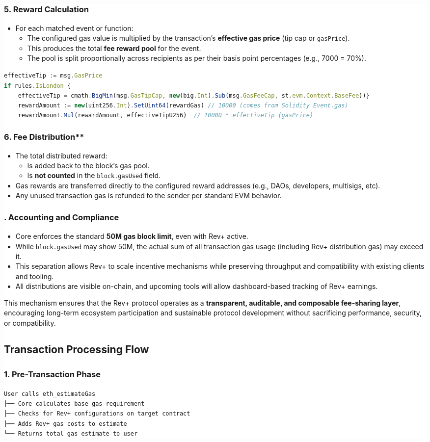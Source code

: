 ### 5. Reward Calculation

* For each matched event or function:  
  * The configured gas value is multiplied by the transaction’s **effective gas price** (tip cap or `gasPrice`).  
  * This produces the total **fee reward pool** for the event.  
  * The pool is split proportionally across recipients as per their basis point percentages (e.g., 7000 \= 70%).

```javascript
effectiveTip := msg.GasPrice
if rules.IsLondon {
	effectiveTip = cmath.BigMin(msg.GasTipCap, new(big.Int).Sub(msg.GasFeeCap, st.evm.Context.BaseFee))}
    rewardAmount := new(uint256.Int).SetUint64(rewardGas) // 10000 (comes from Solidity Event.gas)
    rewardAmount.Mul(rewardAmount, effectiveTipU256)  // 10000 * effectiveTip (gasPrice)
```

### 6. Fee Distribution**

* The total distributed reward:  
  * Is added back to the block’s gas pool.  
  * Is **not counted** in the `block.gasUsed` field.  
* Gas rewards are transferred directly to the configured reward addresses (e.g., DAOs, developers, multisigs, etc).  
* Any unused transaction gas is refunded to the sender per standard EVM behavior.

### . Accounting and Compliance

* Core enforces the standard **50M gas block limit**, even with Rev+ active.  
* While `block.gasUsed` may show 50M, the actual sum of all transaction gas usage (including Rev+ distribution gas) may exceed it.  
* This separation allows Rev+ to scale incentive mechanisms while preserving throughput and compatibility with existing clients and tooling.  
* All distributions are visible on-chain, and upcoming tools will allow dashboard-based tracking of Rev+ earnings.

This mechanism ensures that the Rev+ protocol operates as a **transparent, auditable, and composable fee-sharing layer**, encouraging long-term ecosystem participation and sustainable protocol development without sacrificing performance, security, or compatibility.

## **Transaction Processing Flow**

### 1. Pre-Transaction Phase

```bash
User calls eth_estimateGas
├── Core calculates base gas requirement
├── Checks for Rev+ configurations on target contract
├── Adds Rev+ gas costs to estimate
└── Returns total gas estimate to user
```
